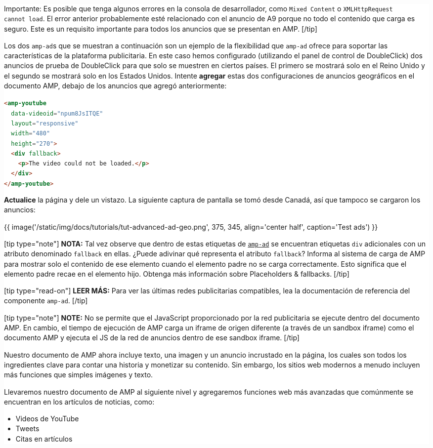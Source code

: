 Importante: Es posible que tenga algunos errores en la consola de desarrollador, como <code>Mixed Content</code> o <code>XMLHttpRequest cannot load</code>. El error anterior probablemente esté relacionado con el anuncio de A9 porque no todo el contenido que carga es seguro. Este es un requisito importante para todos los anuncios que se presentan en AMP. [/tip]

Los dos <a><code>amp-ad</code></a>s que se muestran a continuación son un ejemplo de la flexibilidad que <a><code>amp-ad</code></a> ofrece para soportar las características de la plataforma publicitaria.  En este caso hemos configurado (utilizando el panel de control de DoubleClick) dos anuncios de prueba de DoubleClick para que solo se muestren en ciertos países. El primero se mostrará solo en el Reino Unido y el segundo se mostrará solo en los Estados Unidos. Intente <strong>agregar</strong> estas dos configuraciones de anuncios geográficos en el documento AMP, debajo de los anuncios que agregó anteriormente:

```html
<amp-youtube
  data-videoid="npum8JsITQE"
  layout="responsive"
  width="480"
  height="270">
  <div fallback>
    <p>The video could not be loaded.</p>
  </div>
</amp-youtube>
```

<strong>Actualice</strong> la página y dele un vistazo. La siguiente captura de pantalla se tomó desde Canadá, así que tampoco se cargaron los anuncios:

{{ image('/static/img/docs/tutorials/tut-advanced-ad-geo.png', 375, 345, align='center half', caption='Test ads') }}

[tip type="note"] <strong>NOTA:</strong> Tal vez observe que dentro de estas etiquetas de [`amp-ad`](../../../../documentation/components/reference/amp-ad.md) se encuentran etiquetas <code>div</code> adicionales con un atributo denominado <code>fallback</code> en ellas. ¿Puede adivinar qué representa el atributo <code>fallback</code>? Informa al sistema de carga de AMP para mostrar solo el contenido de ese elemento cuando el elemento padre no se carga correctamente. Esto significa que el elemento padre recae en el elemento hijo. Obtenga más información sobre <a>Placeholders & fallbacks</a>. [/tip]

[tip type="read-on"] <strong>LEER MÁS:</strong> Para ver las últimas redes publicitarias compatibles, lea la documentación de referencia del componente <a><code>amp-ad</code></a>. [/tip]

[tip type="note"] <strong>NOTE:</strong> No se permite que el JavaScript proporcionado por la red publicitaria se ejecute dentro del documento AMP. En cambio, el tiempo de ejecución de AMP carga un iframe de origen diferente (a través de un sandbox iframe) como el documento AMP y ejecuta el JS de la red de anuncios dentro de ese sandbox iframe. [/tip]

Nuestro documento de AMP ahora incluye texto, una imagen y un anuncio incrustado en la página, los cuales son todos los ingredientes clave para contar una historia y monetizar su contenido. Sin embargo, los sitios web modernos a menudo incluyen más funciones que simples imágenes y texto.

Llevaremos nuestro documento de AMP al siguiente nivel y agregaremos funciones web más avanzadas que comúnmente se encuentran en los artículos de noticias, como:

- Videos de YouTube
- Tweets
- Citas en artículos
